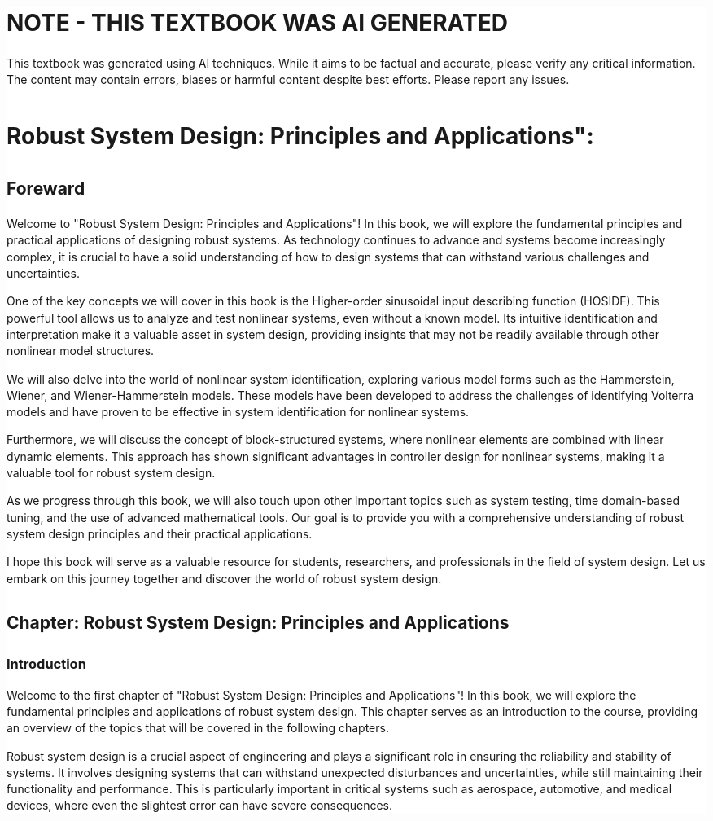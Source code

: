 # NOTE - THIS TEXTBOOK WAS AI GENERATED

This textbook was generated using AI techniques. While it aims to be factual and accurate, please verify any critical information. The content may contain errors, biases or harmful content despite best efforts. Please report any issues.

# Robust System Design: Principles and Applications":


## Foreward

Welcome to "Robust System Design: Principles and Applications"! In this book, we will explore the fundamental principles and practical applications of designing robust systems. As technology continues to advance and systems become increasingly complex, it is crucial to have a solid understanding of how to design systems that can withstand various challenges and uncertainties.

One of the key concepts we will cover in this book is the Higher-order sinusoidal input describing function (HOSIDF). This powerful tool allows us to analyze and test nonlinear systems, even without a known model. Its intuitive identification and interpretation make it a valuable asset in system design, providing insights that may not be readily available through other nonlinear model structures.

We will also delve into the world of nonlinear system identification, exploring various model forms such as the Hammerstein, Wiener, and Wiener-Hammerstein models. These models have been developed to address the challenges of identifying Volterra models and have proven to be effective in system identification for nonlinear systems.

Furthermore, we will discuss the concept of block-structured systems, where nonlinear elements are combined with linear dynamic elements. This approach has shown significant advantages in controller design for nonlinear systems, making it a valuable tool for robust system design.

As we progress through this book, we will also touch upon other important topics such as system testing, time domain-based tuning, and the use of advanced mathematical tools. Our goal is to provide you with a comprehensive understanding of robust system design principles and their practical applications.

I hope this book will serve as a valuable resource for students, researchers, and professionals in the field of system design. Let us embark on this journey together and discover the world of robust system design. 


## Chapter: Robust System Design: Principles and Applications

### Introduction

Welcome to the first chapter of "Robust System Design: Principles and Applications"! In this book, we will explore the fundamental principles and applications of robust system design. This chapter serves as an introduction to the course, providing an overview of the topics that will be covered in the following chapters.

Robust system design is a crucial aspect of engineering and plays a significant role in ensuring the reliability and stability of systems. It involves designing systems that can withstand unexpected disturbances and uncertainties, while still maintaining their functionality and performance. This is particularly important in critical systems such as aerospace, automotive, and medical devices, where even the slightest error can have severe consequences.
